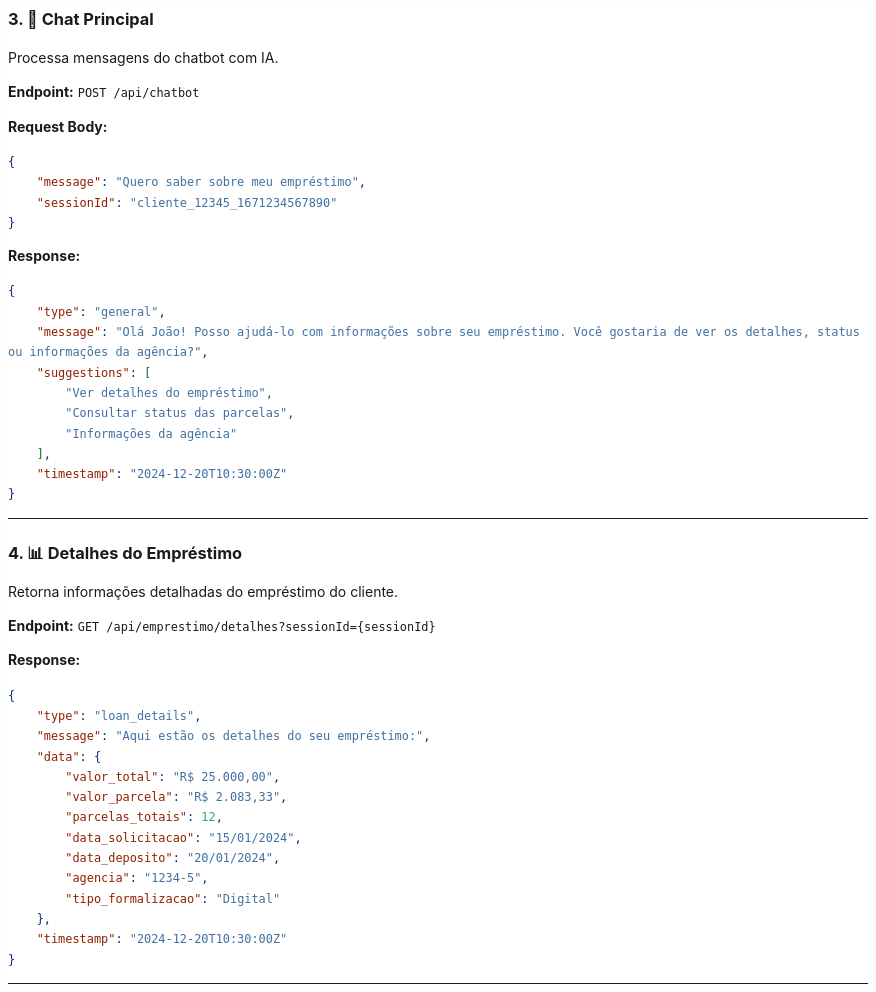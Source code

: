 
### 3. 💬 Chat Principal

Processa mensagens do chatbot com IA.

**Endpoint:** `POST /api/chatbot`

**Request Body:**
```json
{
    "message": "Quero saber sobre meu empréstimo",
    "sessionId": "cliente_12345_1671234567890"
}
```

**Response:**
```json
{
    "type": "general",
    "message": "Olá João! Posso ajudá-lo com informações sobre seu empréstimo. Você gostaria de ver os detalhes, status ou informações da agência?",
    "suggestions": [
        "Ver detalhes do empréstimo",
        "Consultar status das parcelas",
        "Informações da agência"
    ],
    "timestamp": "2024-12-20T10:30:00Z"
}
```

---

### 4. 📊 Detalhes do Empréstimo

Retorna informações detalhadas do empréstimo do cliente.

**Endpoint:** `GET /api/emprestimo/detalhes?sessionId={sessionId}`

**Response:**
```json
{
    "type": "loan_details",
    "message": "Aqui estão os detalhes do seu empréstimo:",
    "data": {
        "valor_total": "R$ 25.000,00",
        "valor_parcela": "R$ 2.083,33",
        "parcelas_totais": 12,
        "data_solicitacao": "15/01/2024",
        "data_deposito": "20/01/2024",
        "agencia": "1234-5",
        "tipo_formalizacao": "Digital"
    },
    "timestamp": "2024-12-20T10:30:00Z"
}
```

---